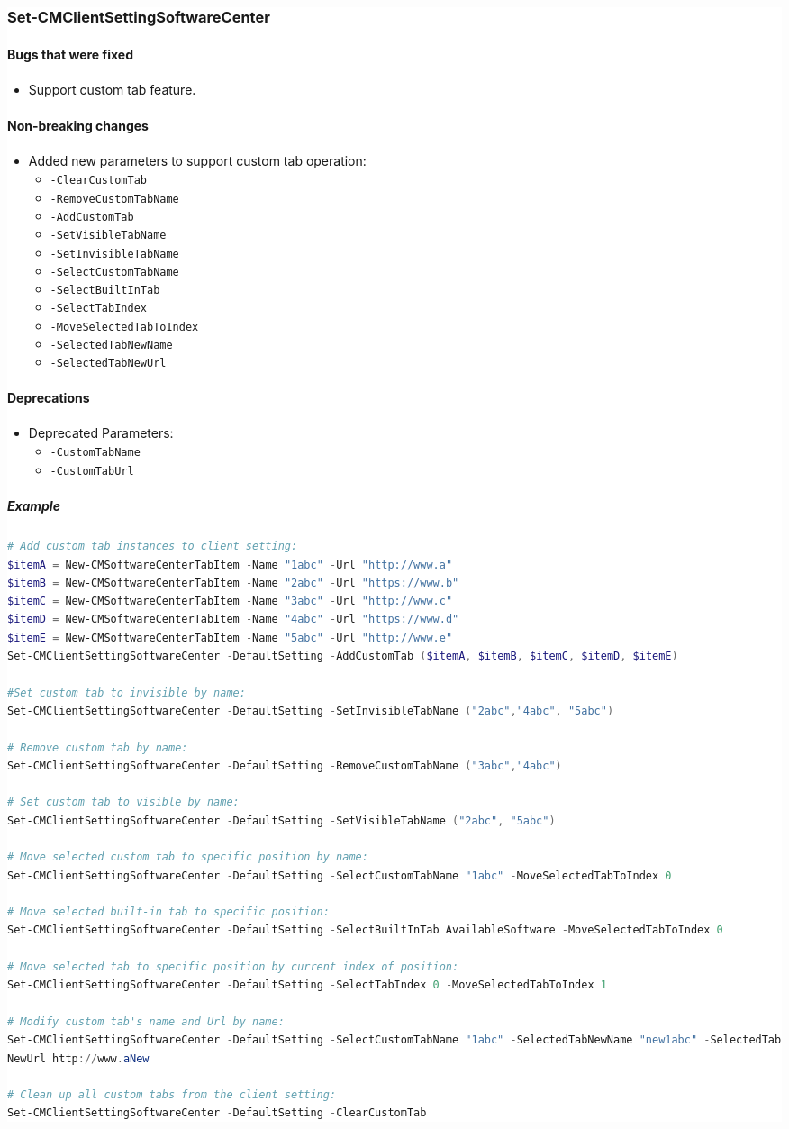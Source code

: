 ### Set-CMClientSettingSoftwareCenter

#### Bugs that were fixed

- Support custom tab feature.

#### Non-breaking changes

- Added new parameters to support custom tab operation:
    - `-ClearCustomTab`
    - `-RemoveCustomTabName`
    - `-AddCustomTab`
    - `-SetVisibleTabName`
    - `-SetInvisibleTabName`
    - `-SelectCustomTabName`
    - `-SelectBuiltInTab`
    - `-SelectTabIndex`
    - `-MoveSelectedTabToIndex`
    - `-SelectedTabNewName`
    - `-SelectedTabNewUrl`

#### Deprecations

- Deprecated Parameters:
    - `-CustomTabName`
    - `-CustomTabUrl`

##### Example

```PowerShell
# Add custom tab instances to client setting:
$itemA = New-CMSoftwareCenterTabItem -Name "1abc" -Url "http://www.a"
$itemB = New-CMSoftwareCenterTabItem -Name "2abc" -Url "https://www.b"
$itemC = New-CMSoftwareCenterTabItem -Name "3abc" -Url "http://www.c"
$itemD = New-CMSoftwareCenterTabItem -Name "4abc" -Url "https://www.d"
$itemE = New-CMSoftwareCenterTabItem -Name "5abc" -Url "http://www.e"
Set-CMClientSettingSoftwareCenter -DefaultSetting -AddCustomTab ($itemA, $itemB, $itemC, $itemD, $itemE)

#Set custom tab to invisible by name:
Set-CMClientSettingSoftwareCenter -DefaultSetting -SetInvisibleTabName ("2abc","4abc", "5abc")

# Remove custom tab by name:
Set-CMClientSettingSoftwareCenter -DefaultSetting -RemoveCustomTabName ("3abc","4abc")

# Set custom tab to visible by name:
Set-CMClientSettingSoftwareCenter -DefaultSetting -SetVisibleTabName ("2abc", "5abc")

# Move selected custom tab to specific position by name:
Set-CMClientSettingSoftwareCenter -DefaultSetting -SelectCustomTabName "1abc" -MoveSelectedTabToIndex 0

# Move selected built-in tab to specific position:
Set-CMClientSettingSoftwareCenter -DefaultSetting -SelectBuiltInTab AvailableSoftware -MoveSelectedTabToIndex 0

# Move selected tab to specific position by current index of position:
Set-CMClientSettingSoftwareCenter -DefaultSetting -SelectTabIndex 0 -MoveSelectedTabToIndex 1

# Modify custom tab's name and Url by name:
Set-CMClientSettingSoftwareCenter -DefaultSetting -SelectCustomTabName "1abc" -SelectedTabNewName "new1abc" -SelectedTabNewUrl http://www.aNew

# Clean up all custom tabs from the client setting:
Set-CMClientSettingSoftwareCenter -DefaultSetting -ClearCustomTab
```